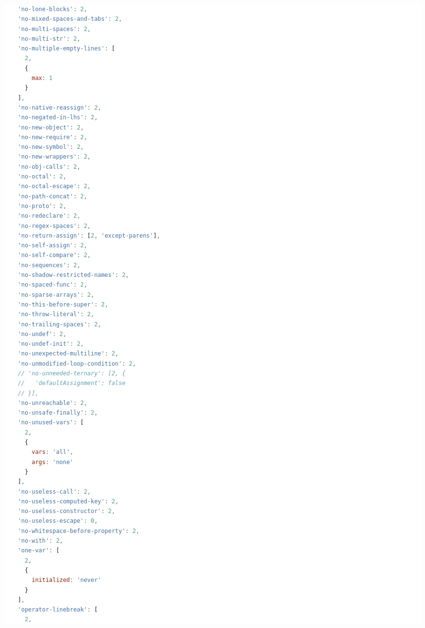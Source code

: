 ```javascript
    'no-lone-blocks': 2,
    'no-mixed-spaces-and-tabs': 2,
    'no-multi-spaces': 2,
    'no-multi-str': 2,
    'no-multiple-empty-lines': [
      2,
      {
        max: 1
      }
    ],
    'no-native-reassign': 2,
    'no-negated-in-lhs': 2,
    'no-new-object': 2,
    'no-new-require': 2,
    'no-new-symbol': 2,
    'no-new-wrappers': 2,
    'no-obj-calls': 2,
    'no-octal': 2,
    'no-octal-escape': 2,
    'no-path-concat': 2,
    'no-proto': 2,
    'no-redeclare': 2,
    'no-regex-spaces': 2,
    'no-return-assign': [2, 'except-parens'],
    'no-self-assign': 2,
    'no-self-compare': 2,
    'no-sequences': 2,
    'no-shadow-restricted-names': 2,
    'no-spaced-func': 2,
    'no-sparse-arrays': 2,
    'no-this-before-super': 2,
    'no-throw-literal': 2,
    'no-trailing-spaces': 2,
    'no-undef': 2,
    'no-undef-init': 2,
    'no-unexpected-multiline': 2,
    'no-unmodified-loop-condition': 2,
    // 'no-unneeded-ternary': [2, {
    //   'defaultAssignment': false
    // }],
    'no-unreachable': 2,
    'no-unsafe-finally': 2,
    'no-unused-vars': [
      2,
      {
        vars: 'all',
        args: 'none'
      }
    ],
    'no-useless-call': 2,
    'no-useless-computed-key': 2,
    'no-useless-constructor': 2,
    'no-useless-escape': 0,
    'no-whitespace-before-property': 2,
    'no-with': 2,
    'one-var': [
      2,
      {
        initialized: 'never'
      }
    ],
    'operator-linebreak': [
      2,
```